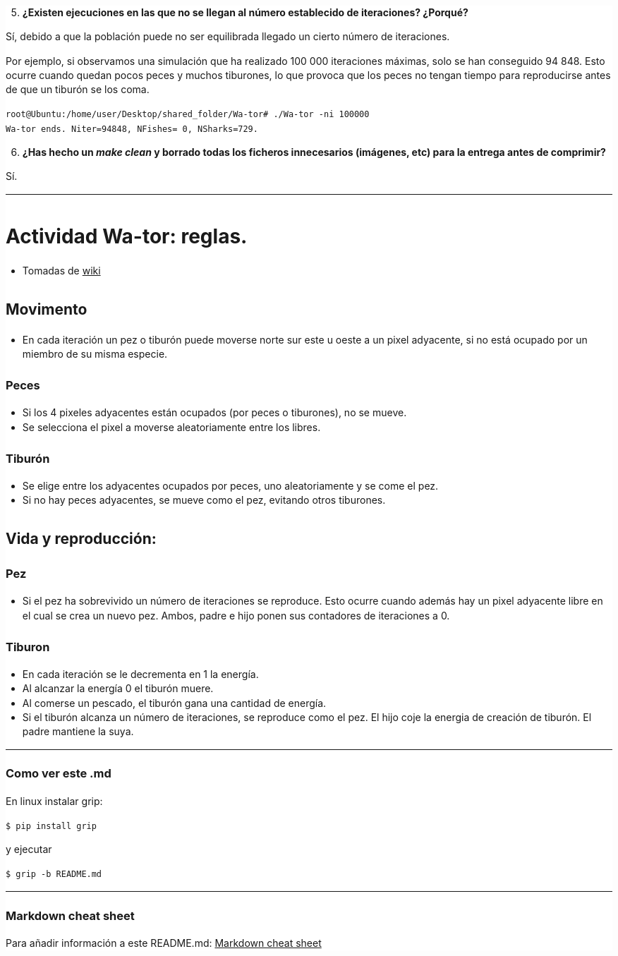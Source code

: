 5. **¿Existen ejecuciones en las que no se llegan al número establecido de iteraciones? ¿Porqué?**

Sí, debido a que la población puede no ser equilibrada llegado un cierto número de iteraciones.

Por ejemplo, si observamos una simulación que ha realizado 100 000 iteraciones máximas, solo se han conseguido 94 848. Esto ocurre cuando quedan pocos peces y muchos tiburones, lo que provoca que los peces no tengan tiempo para reproducirse antes de que un tiburón se los coma.
```
root@Ubuntu:/home/user/Desktop/shared_folder/Wa-tor# ./Wa-tor -ni 100000
Wa-tor ends. Niter=94848, NFishes= 0, NSharks=729.
```

6.  **¿Has hecho un *make clean* y borrado todas los ficheros innecesarios (imágenes, etc) para la entrega antes de comprimir?**

Sí.

- - -

# Actividad Wa-tor: reglas.
* Tomadas de [wiki](https://en.wikipedia.org/wiki/Wa-Tor)

## Movimento
* En cada iteración un pez o tiburón puede moverse norte sur este u oeste a un pixel adyacente, si no está ocupado por un miembro de su misma especie.

### Peces
* Si los 4 pixeles adyacentes están ocupados (por peces o tiburones), no se mueve.
* Se selecciona el pixel a moverse aleatoriamente entre los libres.

### Tiburón
* Se elige entre los adyacentes ocupados por peces, uno aleatoriamente y se come el pez.
* Si no hay peces adyacentes, se mueve como el pez, evitando otros tiburones.

## Vida y reproducción:

### Pez
* Si el pez ha sobrevivido un número de iteraciones se reproduce. Esto ocurre cuando además hay un pixel adyacente libre en el cual se crea un nuevo pez. Ambos, padre e hijo ponen sus contadores de iteraciones a 0.

### Tiburon
* En cada iteración se le decrementa en 1 la energía.
* Al alcanzar la energía 0 el tiburón muere.
* Al comerse un pescado, el tiburón gana una cantidad de energía.
* Si el tiburón alcanza un número de iteraciones, se reproduce como el pez. El hijo coje la energia de creación de tiburón. El padre mantiene la suya.

- - - 
### Como ver este .md 
En linux instalar grip:
```console 
$ pip install grip 
```
y ejecutar
```console
$ grip -b README.md
```
- - -
### Markdown cheat sheet
Para añadir información a este README.md:
[Markdown cheat sheet](https://www.markdownguide.org/cheat-sheet/)
